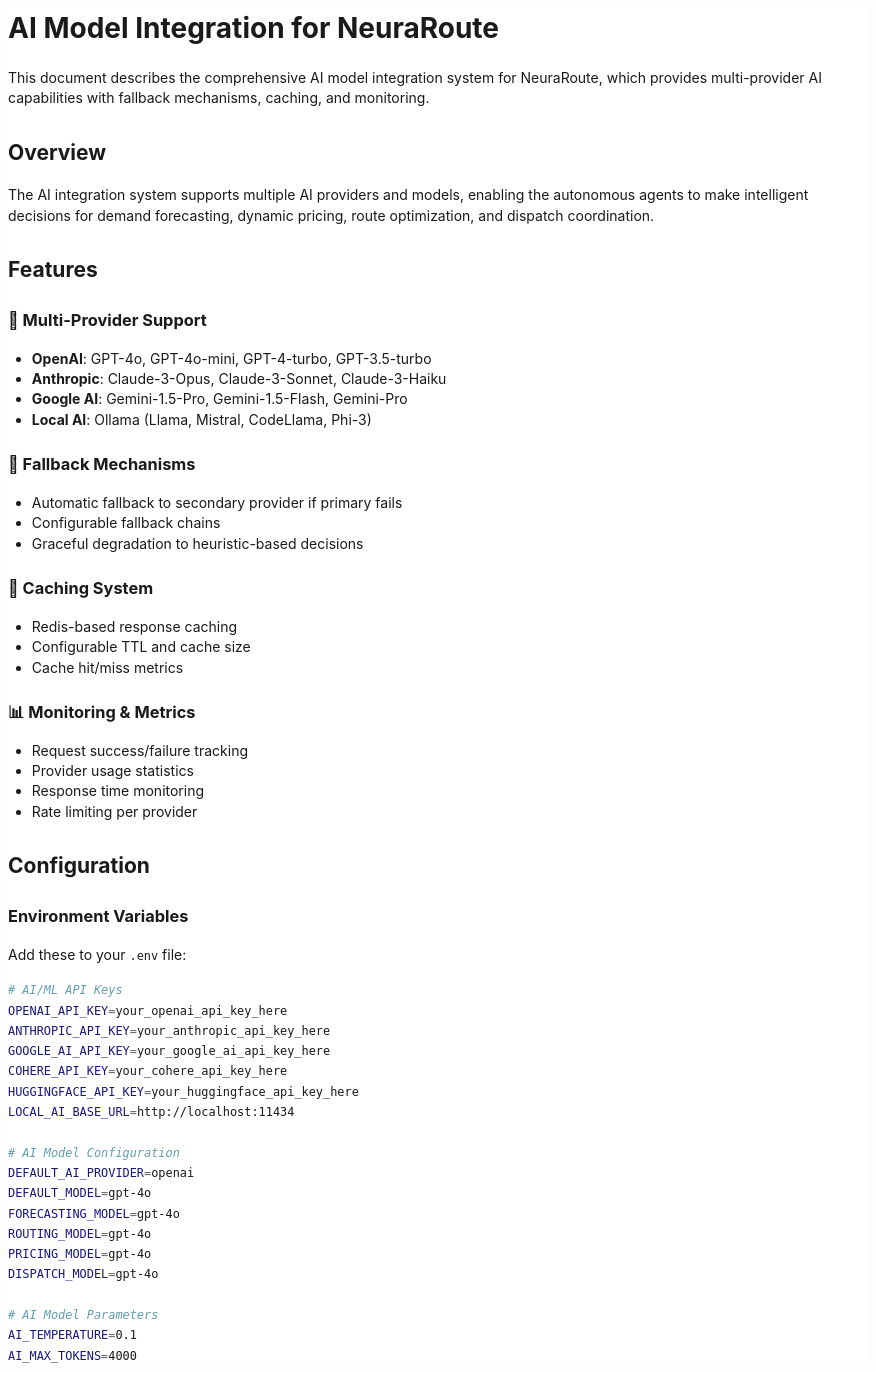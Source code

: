 # AI Model Integration for NeuraRoute

This document describes the comprehensive AI model integration system for NeuraRoute, which provides multi-provider AI capabilities with fallback mechanisms, caching, and monitoring.

## Overview

The AI integration system supports multiple AI providers and models, enabling the autonomous agents to make intelligent decisions for demand forecasting, dynamic pricing, route optimization, and dispatch coordination.

## Features

### 🤖 Multi-Provider Support
- **OpenAI**: GPT-4o, GPT-4o-mini, GPT-4-turbo, GPT-3.5-turbo
- **Anthropic**: Claude-3-Opus, Claude-3-Sonnet, Claude-3-Haiku
- **Google AI**: Gemini-1.5-Pro, Gemini-1.5-Flash, Gemini-Pro
- **Local AI**: Ollama (Llama, Mistral, CodeLlama, Phi-3)

### 🔄 Fallback Mechanisms
- Automatic fallback to secondary provider if primary fails
- Configurable fallback chains
- Graceful degradation to heuristic-based decisions

### 💾 Caching System
- Redis-based response caching
- Configurable TTL and cache size
- Cache hit/miss metrics

### 📊 Monitoring & Metrics
- Request success/failure tracking
- Provider usage statistics
- Response time monitoring
- Rate limiting per provider

## Configuration

### Environment Variables

Add these to your `.env` file:

```bash
# AI/ML API Keys
OPENAI_API_KEY=your_openai_api_key_here
ANTHROPIC_API_KEY=your_anthropic_api_key_here
GOOGLE_AI_API_KEY=your_google_ai_api_key_here
COHERE_API_KEY=your_cohere_api_key_here
HUGGINGFACE_API_KEY=your_huggingface_api_key_here
LOCAL_AI_BASE_URL=http://localhost:11434

# AI Model Configuration
DEFAULT_AI_PROVIDER=openai
DEFAULT_MODEL=gpt-4o
FORECASTING_MODEL=gpt-4o
ROUTING_MODEL=gpt-4o
PRICING_MODEL=gpt-4o
DISPATCH_MODEL=gpt-4o

# AI Model Parameters
AI_TEMPERATURE=0.1
AI_MAX_TOKENS=4000
```